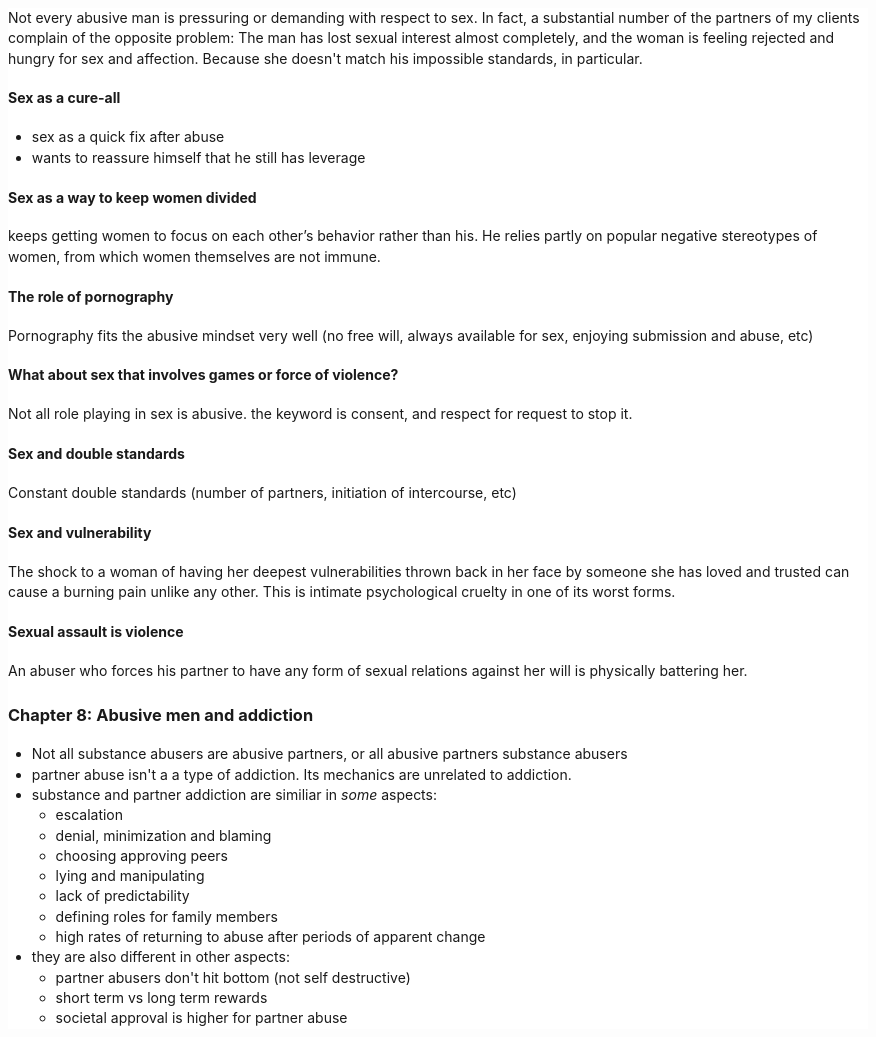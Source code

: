 Not every abusive man is pressuring or demanding with respect to sex. In fact, a substantial number of the partners of my clients complain of the opposite problem: The man has lost sexual interest almost completely, and the woman is feeling rejected and hungry for sex and affection. Because she doesn't match his impossible standards, in particular.

#### Sex as a cure-all

- sex as a quick fix after abuse
- wants to reassure himself that he still has leverage

#### Sex as a way to keep women divided

keeps getting women to focus on each other’s behavior rather than his. He relies partly on popular negative stereotypes of women, from which women themselves are not immune.

#### The role of pornography

Pornography fits the abusive mindset very well (no free will, always available for sex, enjoying submission and abuse, etc)

#### What about sex that involves games or force of violence?

Not all role playing in sex is abusive. the keyword is consent, and respect for request to stop it.

#### Sex and double standards

Constant double standards (number of partners, initiation of intercourse, etc)

#### Sex and vulnerability

The shock to a woman of having her deepest vulnerabilities thrown back in her face by someone she has loved and trusted can cause a burning pain unlike any other. This is intimate psychological cruelty in one of its worst forms.

#### Sexual assault is violence

An abuser who forces his partner to have any form of sexual relations against her will is physically battering her.

### Chapter 8: Abusive men and addiction

- Not all substance abusers are abusive partners, or all abusive partners substance abusers
- partner abuse isn't a a type of addiction. Its mechanics are unrelated to addiction.
- substance and partner addiction are similiar in *some* aspects:
  - escalation
  - denial, minimization and blaming
  - choosing approving peers
  - lying and manipulating
  - lack of predictability
  - defining roles for family members
  - high rates of returning to abuse after periods of apparent change
- they are also different in other aspects:
  - partner abusers don't hit bottom (not self destructive)
  - short term vs long term rewards
  - societal approval is higher for partner abuse
